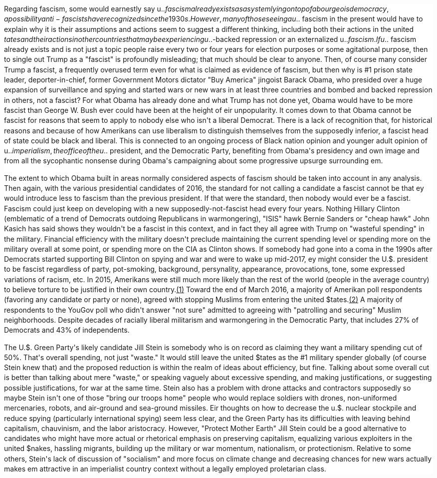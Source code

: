 Regarding fascism, some would earnestly say u.$. fascism already exists as a system lying on top of a bourgeois democracy, a possibility anti-fascists have recognized since the 1930s. However, many of those seeing a u.$. fascism in the present would have to explain why it is their assumptions and actions seem to suggest a different thinking, including both their actions in the united $tates and their actions in other countries that may be experiencing u.$.-backed repression or an externalized u.$. fascism. If u.$. fascism already exists and is not just a topic people raise every two or four years for election purposes or some agitational purpose, then to single out Trump as a "fascist" is profoundly misleading; that much should be clear to anyone. Then, of course many consider Trump a fascist, a frequently overused term even for what is claimed as evidence of fascism, but then why is #1 prison state leader, deporter-in-chief, former Government Motors dictator "Buy America" jingoist Barack Obama, who presided over a huge expansion of surveillance and spying and started wars or new wars in at least three countries and bombed and backed repression in others, not a fascist? For what Obama has already done and what Trump has not done yet, Obama would have to be more fascist than George W. Bush ever could have been at the height of eir unpopularity. It comes down to that Obama cannot be fascist for reasons that seem to apply to nobody else who isn't a liberal Democrat. There is a lack of recognition that, for historical reasons and because of how Amerikans can use liberalism to distinguish themselves from the supposedly inferior, a fascist head of state could be black and liberal. This is connected to an ongoing process of Black nation opinion and younger adult opinion of u.$. imperialism, the office of the u.$. president, and the Democratic Party, benefiting from Obama's presidency and own image and from all the sycophantic nonsense during Obama's campaigning about some progressive upsurge surrounding em.

The extent to which Obama built in areas normally considered aspects of fascism should be taken into account in any analysis. Then again, with the various presidential candidates of 2016, the standard for not calling a candidate a fascist cannot be that ey would introduce less to fascism than the previous president. If that were the standard, then nobody would ever be a fascist. Fascism could just keep on developing with a new supposedly-not-fascist head every four years. Nothing Hillary Clinton (emblematic of a trend of Democrats outdoing Republicans in warmongering), "ISIS" hawk Bernie Sanders or "cheap hawk" John Kasich has said shows they wouldn't be a fascist in this context, and in fact they all agree with Trump on "wasteful spending" in the military. Financial efficiency with the military doesn't preclude maintaining the current spending level or spending more on the military overall at some point, or spending more on the CIA as Clinton shows. If somebody had gone into a coma in the 1990s after Democrats started supporting Bill Clinton on spying and war and were to wake up mid-2017, ey might consider the U.$. president to be fascist regardless of party, pot-smoking, background, persynality, appearance, provocations, tone, some expressed variations of racism, etc. In 2015, Amerikans were still much more likely than the rest of the world (people in the average country) to believe torture to be justified in their own country.<a class="note-ref" href="#user-content-note1" name="user-content-noteref1">(1)</a> Toward the end of March 2016, a majority of Amerikan poll respondents (favoring any candidate or party or none), agreed with stopping Muslims from entering the united $tates.<a class="note-ref" href="#user-content-note2" name="user-content-noteref2">(2)</a> A majority of respondents to the YouGov poll who didn't answer "not sure" admitted to agreeing with "patrolling and securing" Muslim neighborhoods. Despite decades of racially liberal militarism and warmongering in the Democratic Party, that includes 27% of Democrats and 43% of independents.

The U.$. Green Party's likely candidate Jill Stein is somebody who is on record as claiming they want a military spending cut of 50%. That's overall spending, not just "waste." It would still leave the united $tates as the #1 military spender globally (of course Stein knew that) and the proposed reduction is within the realm of ideas about efficiency, but fine. Talking about some overall cut is better than talking about mere "waste," or speaking vaguely about excessive spending, and making justifications, or suggesting possible justifications, for war at the same time. Stein also has a problem with drone attacks and contractors supposedly so maybe Stein isn't one of those "bring our troops home" people who would replace soldiers with drones, non-uniformed mercenaries, robots, and air-ground and sea-ground missiles. Eir thoughts on how to decrease the u.$. nuclear stockpile and reduce spying (particularly international spying) seem less clear, and the Green Party has its difficulties with leaving behind capitalism, chauvinism, and the labor aristocracy. However, "Protect Mother Earth" Jill Stein could be a good alternative to candidates who might have more actual or rhetorical emphasis on preserving capitalism, equalizing various exploiters in the united $nakes, hassling migrants, building up the military or war momentum, nationalism, or protectionism. Relative to some others, Stein's lack of discussion of "socialism" and more focus on climate change and decreasing chances for new wars actually makes em attractive in an imperialist country context without a legally employed proletarian class.
